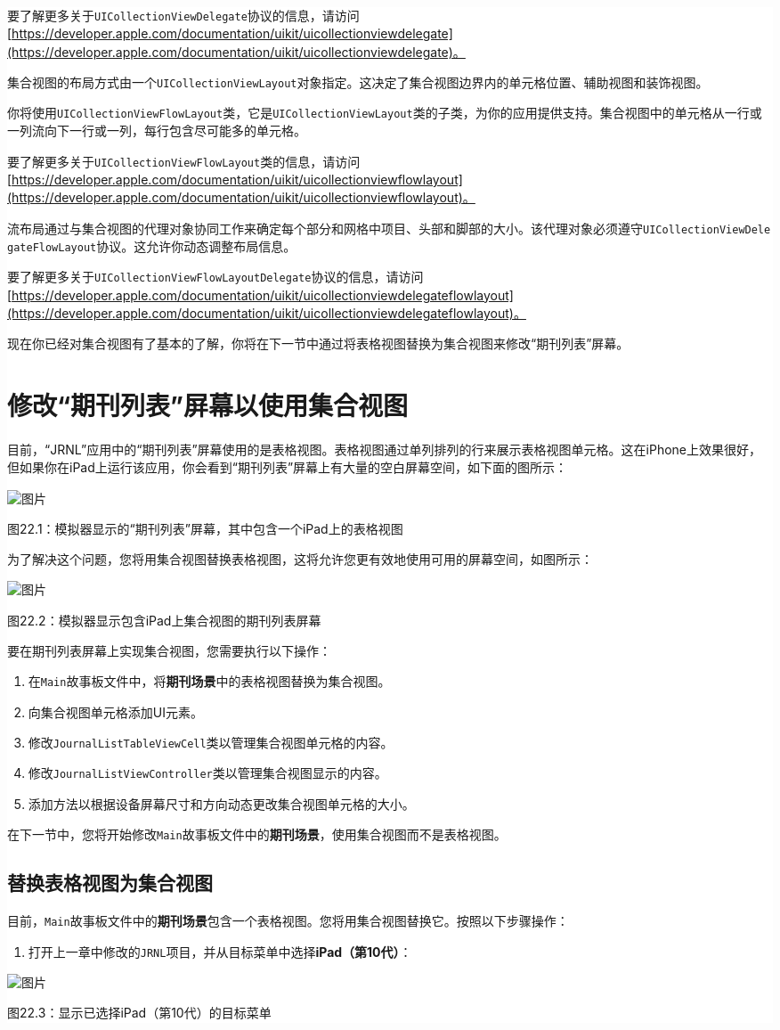 要了解更多关于`UICollectionViewDelegate`协议的信息，请访问[https://developer.apple.com/documentation/uikit/uicollectionviewdelegate](https://developer.apple.com/documentation/uikit/uicollectionviewdelegate)。

集合视图的布局方式由一个`UICollectionViewLayout`对象指定。这决定了集合视图边界内的单元格位置、辅助视图和装饰视图。

你将使用`UICollectionViewFlowLayout`类，它是`UICollectionViewLayout`类的子类，为你的应用提供支持。集合视图中的单元格从一行或一列流向下一行或一列，每行包含尽可能多的单元格。

要了解更多关于`UICollectionViewFlowLayout`类的信息，请访问[https://developer.apple.com/documentation/uikit/uicollectionviewflowlayout](https://developer.apple.com/documentation/uikit/uicollectionviewflowlayout)。

流布局通过与集合视图的代理对象协同工作来确定每个部分和网格中项目、头部和脚部的大小。该代理对象必须遵守`UICollectionViewDelegateFlowLayout`协议。这允许你动态调整布局信息。

要了解更多关于`UICollectionViewFlowLayoutDelegate`协议的信息，请访问[https://developer.apple.com/documentation/uikit/uicollectionviewdelegateflowlayout](https://developer.apple.com/documentation/uikit/uicollectionviewdelegateflowlayout)。

现在你已经对集合视图有了基本的了解，你将在下一节中通过将表格视图替换为集合视图来修改“期刊列表”屏幕。

# 修改“期刊列表”屏幕以使用集合视图

目前，“JRNL”应用中的“期刊列表”屏幕使用的是表格视图。表格视图通过单列排列的行来展示表格视图单元格。这在iPhone上效果很好，但如果你在iPad上运行该应用，你会看到“期刊列表”屏幕上有大量的空白屏幕空间，如下面的图所示：

![图片](img/B31371_22_01.png)

图22.1：模拟器显示的“期刊列表”屏幕，其中包含一个iPad上的表格视图

为了解决这个问题，您将用集合视图替换表格视图，这将允许您更有效地使用可用的屏幕空间，如图所示：

![图片](img/B31371_22_02.png)

图22.2：模拟器显示包含iPad上集合视图的期刊列表屏幕

要在期刊列表屏幕上实现集合视图，您需要执行以下操作：

1.  在`Main`故事板文件中，将**期刊场景**中的表格视图替换为集合视图。

1.  向集合视图单元格添加UI元素。

1.  修改`JournalListTableViewCell`类以管理集合视图单元格的内容。

1.  修改`JournalListViewController`类以管理集合视图显示的内容。

1.  添加方法以根据设备屏幕尺寸和方向动态更改集合视图单元格的大小。

在下一节中，您将开始修改`Main`故事板文件中的**期刊场景**，使用集合视图而不是表格视图。

## 替换表格视图为集合视图

目前，`Main`故事板文件中的**期刊场景**包含一个表格视图。您将用集合视图替换它。按照以下步骤操作：

1.  打开上一章中修改的`JRNL`项目，并从目标菜单中选择**iPad（第10代）**：

![图片](img/B31371_22_03.png)

图22.3：显示已选择iPad（第10代）的目标菜单
